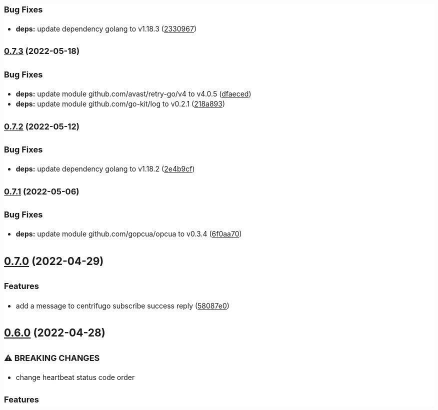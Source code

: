 
### Bug Fixes

* **deps:** update dependency golang to v1.18.3 ([2330967](https://github.com/cailloumajor/opcua-proxy/commit/23309671b729f62453bed461b444eab968346d25))

### [0.7.3](https://github.com/cailloumajor/opcua-proxy/compare/v0.7.2...v0.7.3) (2022-05-18)


### Bug Fixes

* **deps:** update module github.com/avast/retry-go/v4 to v4.0.5 ([dfaeced](https://github.com/cailloumajor/opcua-proxy/commit/dfaeced2f873775e90644f8c4773e5a66adb8a4e))
* **deps:** update module github.com/go-kit/log to v0.2.1 ([218a893](https://github.com/cailloumajor/opcua-proxy/commit/218a893e7fc5db689675bd9d84c40daa279d116d))

### [0.7.2](https://github.com/cailloumajor/opcua-proxy/compare/v0.7.1...v0.7.2) (2022-05-12)


### Bug Fixes

* **deps:** update dependency golang to v1.18.2 ([2e4b9cf](https://github.com/cailloumajor/opcua-proxy/commit/2e4b9cf6dffb18a80eb081ac8c70632522cd1fe2))

### [0.7.1](https://github.com/cailloumajor/opcua-proxy/compare/v0.7.0...v0.7.1) (2022-05-06)


### Bug Fixes

* **deps:** update module github.com/gopcua/opcua to v0.3.4 ([6f0aa70](https://github.com/cailloumajor/opcua-proxy/commit/6f0aa70c48928943e08b719135b3cd2b0fef79b3))

## [0.7.0](https://github.com/cailloumajor/opcua-proxy/compare/v0.6.0...v0.7.0) (2022-04-29)


### Features

* add a message to centrifugo subscribe success reply ([58087e0](https://github.com/cailloumajor/opcua-proxy/commit/58087e0ec54f8f46568496b4c6576554fae6c4e8))

## [0.6.0](https://github.com/cailloumajor/opcua-proxy/compare/v0.5.0...v0.6.0) (2022-04-28)


### ⚠ BREAKING CHANGES

* change heartbeat status code order

### Features
